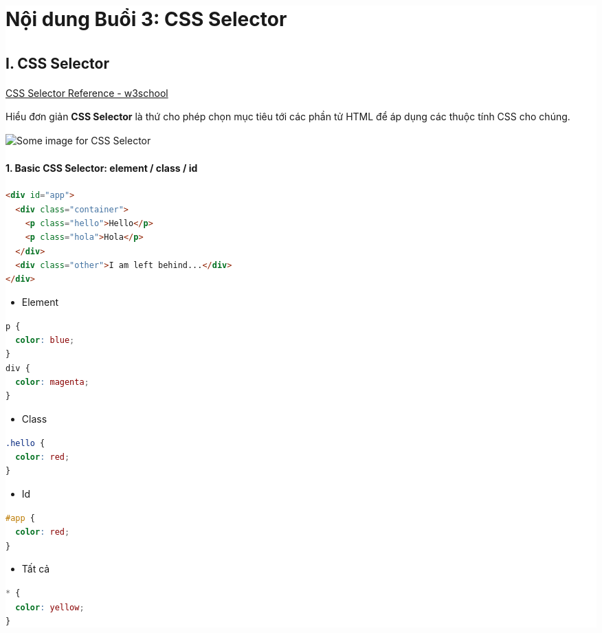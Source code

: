 # Nội dung Buổi 3: CSS Selector

## **I. CSS Selector**

[CSS Selector Reference - w3school](https://www.w3schools.com/cssref/css_selectors.php)

Hiểu đơn giản **CSS Selector** là thứ cho phép chọn mục tiêu tới các phần tử HTML để áp dụng các thuộc tính CSS cho chúng.

![Some image for CSS Selector](https://res.cloudinary.com/practicaldev/image/fetch/s--AuDj3vTU--/c_imagga_scale,f_auto,fl_progressive,h_420,q_auto,w_1000/https://dev-to-uploads.s3.amazonaws.com/uploads/articles/edojfcbz6sr7j0b2l6v1.jpg)

#### 1. Basic CSS Selector: element / class / id

```html
<div id="app">
  <div class="container">
    <p class="hello">Hello</p>
    <p class="hola">Hola</p>
  </div>
  <div class="other">I am left behind...</div>
</div>
```

- Element

```css
p {
  color: blue;
}
div {
  color: magenta;
}
```

- Class

```css
.hello {
  color: red;
}
```

- Id

```css
#app {
  color: red;
}
```

- Tất cả

```css
* {
  color: yellow;
}
```
